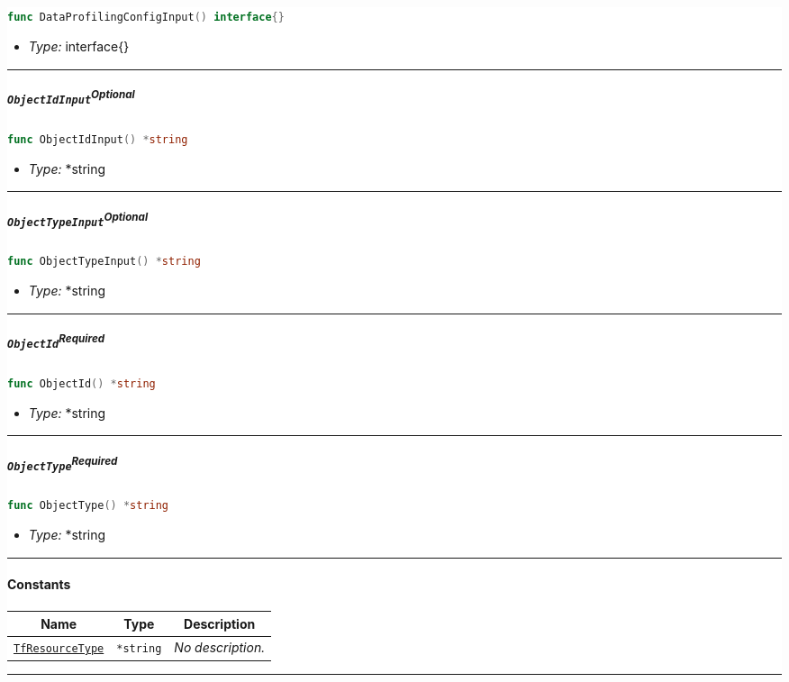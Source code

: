 ```go
func DataProfilingConfigInput() interface{}
```

- *Type:* interface{}

---

##### `ObjectIdInput`<sup>Optional</sup> <a name="ObjectIdInput" id="@cdktf/provider-databricks.dataQualityMonitor.DataQualityMonitor.property.objectIdInput"></a>

```go
func ObjectIdInput() *string
```

- *Type:* *string

---

##### `ObjectTypeInput`<sup>Optional</sup> <a name="ObjectTypeInput" id="@cdktf/provider-databricks.dataQualityMonitor.DataQualityMonitor.property.objectTypeInput"></a>

```go
func ObjectTypeInput() *string
```

- *Type:* *string

---

##### `ObjectId`<sup>Required</sup> <a name="ObjectId" id="@cdktf/provider-databricks.dataQualityMonitor.DataQualityMonitor.property.objectId"></a>

```go
func ObjectId() *string
```

- *Type:* *string

---

##### `ObjectType`<sup>Required</sup> <a name="ObjectType" id="@cdktf/provider-databricks.dataQualityMonitor.DataQualityMonitor.property.objectType"></a>

```go
func ObjectType() *string
```

- *Type:* *string

---

#### Constants <a name="Constants" id="Constants"></a>

| **Name** | **Type** | **Description** |
| --- | --- | --- |
| <code><a href="#@cdktf/provider-databricks.dataQualityMonitor.DataQualityMonitor.property.tfResourceType">TfResourceType</a></code> | <code>*string</code> | *No description.* |

---